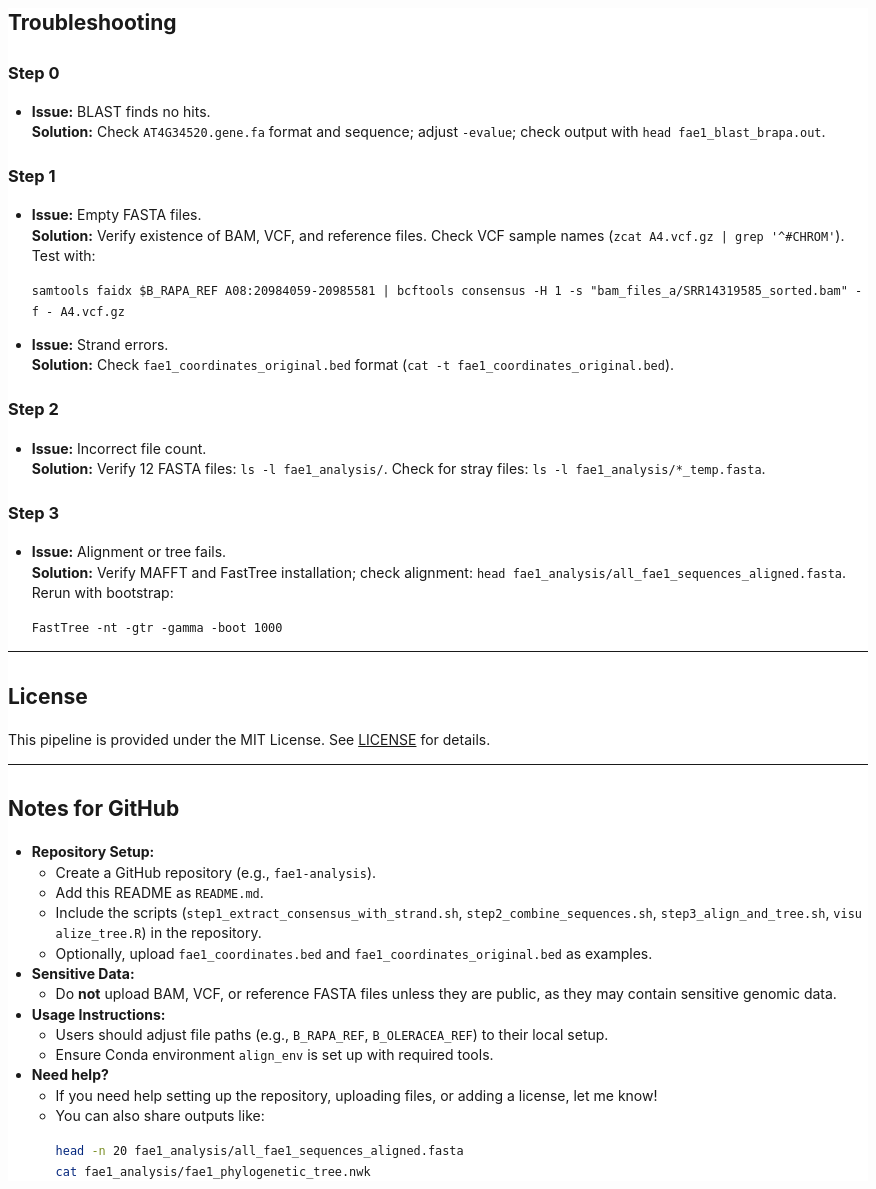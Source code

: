 
## Troubleshooting

### Step 0
- **Issue:** BLAST finds no hits.  
  **Solution:** Check `AT4G34520.gene.fa` format and sequence; adjust `-evalue`; check output with `head fae1_blast_brapa.out`.

### Step 1
- **Issue:** Empty FASTA files.  
  **Solution:** Verify existence of BAM, VCF, and reference files. Check VCF sample names (`zcat A4.vcf.gz | grep '^#CHROM'`).  
  Test with:  
  ```
  samtools faidx $B_RAPA_REF A08:20984059-20985581 | bcftools consensus -H 1 -s "bam_files_a/SRR14319585_sorted.bam" -f - A4.vcf.gz
  ```
- **Issue:** Strand errors.  
  **Solution:** Check `fae1_coordinates_original.bed` format (`cat -t fae1_coordinates_original.bed`).

### Step 2
- **Issue:** Incorrect file count.  
  **Solution:** Verify 12 FASTA files: `ls -l fae1_analysis/`. Check for stray files: `ls -l fae1_analysis/*_temp.fasta`.

### Step 3
- **Issue:** Alignment or tree fails.  
  **Solution:** Verify MAFFT and FastTree installation; check alignment: `head fae1_analysis/all_fae1_sequences_aligned.fasta`.  
  Rerun with bootstrap:  
  ```
  FastTree -nt -gtr -gamma -boot 1000
  ```

---

## License

This pipeline is provided under the MIT License. See [LICENSE](LICENSE) for details.

---

## Notes for GitHub

- **Repository Setup:**  
  - Create a GitHub repository (e.g., `fae1-analysis`).
  - Add this README as `README.md`.
  - Include the scripts (`step1_extract_consensus_with_strand.sh`, `step2_combine_sequences.sh`, `step3_align_and_tree.sh`, `visualize_tree.R`) in the repository.
  - Optionally, upload `fae1_coordinates.bed` and `fae1_coordinates_original.bed` as examples.
- **Sensitive Data:**  
  - Do **not** upload BAM, VCF, or reference FASTA files unless they are public, as they may contain sensitive genomic data.
- **Usage Instructions:**  
  - Users should adjust file paths (e.g., `B_RAPA_REF`, `B_OLERACEA_REF`) to their local setup.
  - Ensure Conda environment `align_env` is set up with required tools.
- **Need help?**  
  - If you need help setting up the repository, uploading files, or adding a license, let me know!
  - You can also share outputs like:
    ```bash
    head -n 20 fae1_analysis/all_fae1_sequences_aligned.fasta
    cat fae1_analysis/fae1_phylogenetic_tree.nwk